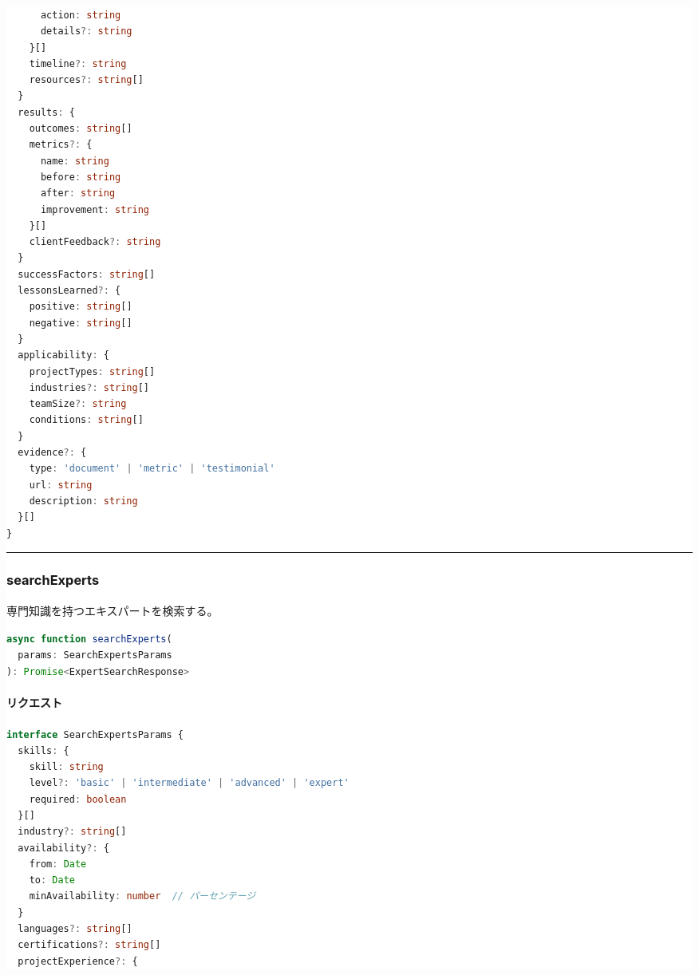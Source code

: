 ```typescript
      action: string
      details?: string
    }[]
    timeline?: string
    resources?: string[]
  }
  results: {
    outcomes: string[]
    metrics?: {
      name: string
      before: string
      after: string
      improvement: string
    }[]
    clientFeedback?: string
  }
  successFactors: string[]
  lessonsLearned?: {
    positive: string[]
    negative: string[]
  }
  applicability: {
    projectTypes: string[]
    industries?: string[]
    teamSize?: string
    conditions: string[]
  }
  evidence?: {
    type: 'document' | 'metric' | 'testimonial'
    url: string
    description: string
  }[]
}
```

---

### searchExperts

専門知識を持つエキスパートを検索する。

```typescript
async function searchExperts(
  params: SearchExpertsParams
): Promise<ExpertSearchResponse>
```

#### リクエスト
```typescript
interface SearchExpertsParams {
  skills: {
    skill: string
    level?: 'basic' | 'intermediate' | 'advanced' | 'expert'
    required: boolean
  }[]
  industry?: string[]
  availability?: {
    from: Date
    to: Date
    minAvailability: number  // パーセンテージ
  }
  languages?: string[]
  certifications?: string[]
  projectExperience?: {
```